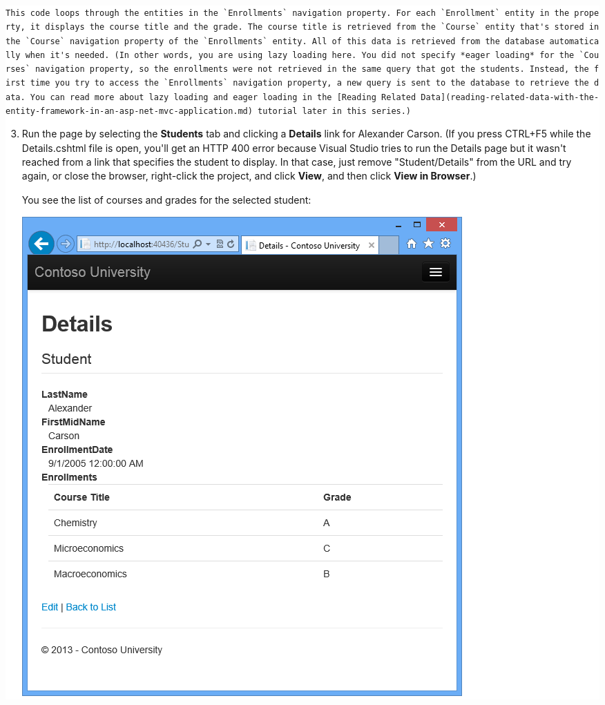    This code loops through the entities in the `Enrollments` navigation property. For each `Enrollment` entity in the property, it displays the course title and the grade. The course title is retrieved from the `Course` entity that's stored in the `Course` navigation property of the `Enrollments` entity. All of this data is retrieved from the database automatically when it's needed. (In other words, you are using lazy loading here. You did not specify *eager loading* for the `Courses` navigation property, so the enrollments were not retrieved in the same query that got the students. Instead, the first time you try to access the `Enrollments` navigation property, a new query is sent to the database to retrieve the data. You can read more about lazy loading and eager loading in the [Reading Related Data](reading-related-data-with-the-entity-framework-in-an-asp-net-mvc-application.md) tutorial later in this series.)
3. Run the page by selecting the **Students** tab and clicking a **Details** link for Alexander Carson. (If you press CTRL+F5 while the Details.cshtml file is open, you'll get an HTTP 400 error because Visual Studio tries to run the Details page but it wasn't reached from a link that specifies the student to display. In that case, just remove "Student/Details" from the URL and try again, or close the browser, right-click the project, and click **View**, and then click **View in Browser**.)

    You see the list of courses and grades for the selected student:

    ![Student_Details_page](implementing-basic-crud-functionality-with-the-entity-framework-in-asp-net-mvc-application/_static/image4.png)
